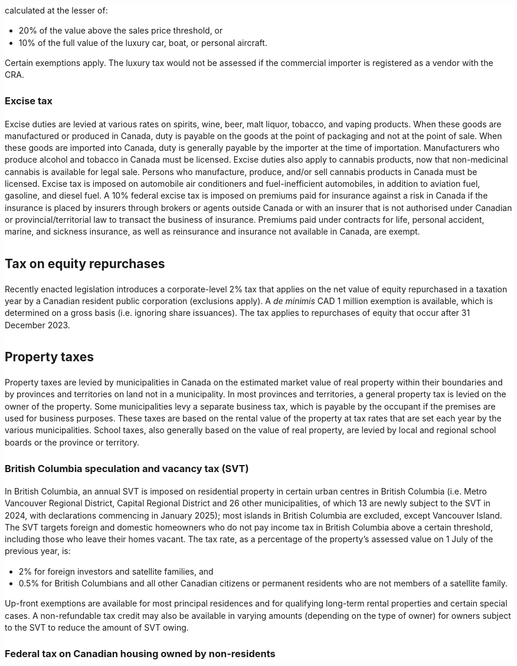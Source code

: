
calculated at the lesser of:
  * 20% of the value above the sales price threshold, or
  * 10% of the full value of the luxury car, boat, or personal aircraft.


Certain exemptions apply. The luxury tax would not be assessed if the commercial importer is registered as a vendor with the CRA.
### Excise tax
Excise duties are levied at various rates on spirits, wine, beer, malt liquor, tobacco, and vaping products. When these goods are manufactured or produced in Canada, duty is payable on the goods at the point of packaging and not at the point of sale. When these goods are imported into Canada, duty is generally payable by the importer at the time of importation. Manufacturers who produce alcohol and tobacco in Canada must be licensed. Excise duties also apply to cannabis products, now that non-medicinal cannabis is available for legal sale. Persons who manufacture, produce, and/or sell cannabis products in Canada must be licensed.
Excise tax is imposed on automobile air conditioners and fuel-inefficient automobiles, in addition to aviation fuel, gasoline, and diesel fuel. A 10% federal excise tax is imposed on premiums paid for insurance against a risk in Canada if the insurance is placed by insurers through brokers or agents outside Canada or with an insurer that is not authorised under Canadian or provincial/territorial law to transact the business of insurance. Premiums paid under contracts for life, personal accident, marine, and sickness insurance, as well as reinsurance and insurance not available in Canada, are exempt.
## Tax on equity repurchases
Recently enacted legislation introduces a corporate-level 2% tax that applies on the net value of equity repurchased in a taxation year by a Canadian resident public corporation (exclusions apply). A _de minimis_ CAD 1 million exemption is available, which is determined on a gross basis (i.e. ignoring share issuances). The tax applies to repurchases of equity that occur after 31 December 2023.
## Property taxes
Property taxes are levied by municipalities in Canada on the estimated market value of real property within their boundaries and by provinces and territories on land not in a municipality. In most provinces and territories, a general property tax is levied on the owner of the property. Some municipalities levy a separate business tax, which is payable by the occupant if the premises are used for business purposes. These taxes are based on the rental value of the property at tax rates that are set each year by the various municipalities. School taxes, also generally based on the value of real property, are levied by local and regional school boards or the province or territory.
### British Columbia speculation and vacancy tax (SVT)
In British Columbia, an annual SVT is imposed on residential property in certain urban centres in British Columbia (i.e. Metro Vancouver Regional District, Capital Regional District and 26 other municipalities, of which 13 are newly subject to the SVT in 2024, with declarations commencing in January 2025); most islands in British Columbia are excluded, except Vancouver Island. The SVT targets foreign and domestic homeowners who do not pay income tax in British Columbia above a certain threshold, including those who leave their homes vacant. The tax rate, as a percentage of the property’s assessed value on 1 July of the previous year, is:
  * 2% for foreign investors and satellite families, and
  * 0.5% for British Columbians and all other Canadian citizens or permanent residents who are not members of a satellite family.


Up-front exemptions are available for most principal residences and for qualifying long-term rental properties and certain special cases. A non-refundable tax credit may also be available in varying amounts (depending on the type of owner) for owners subject to the SVT to reduce the amount of SVT owing.
### Federal tax on Canadian housing owned by non-residents